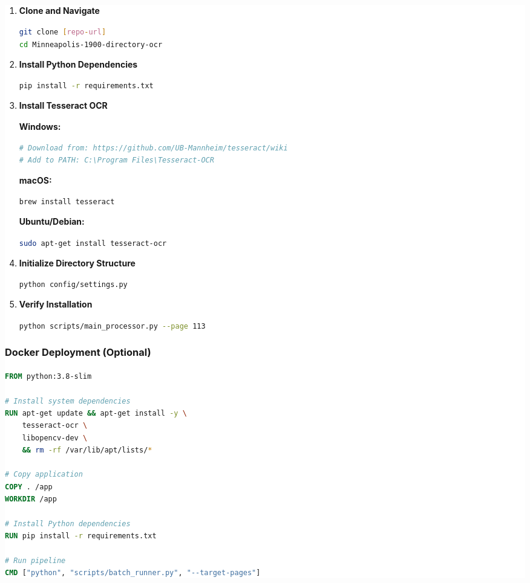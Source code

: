 1. **Clone and Navigate**
   ```bash
   git clone [repo-url]
   cd Minneapolis-1900-directory-ocr
   ```

2. **Install Python Dependencies**
   ```bash
   pip install -r requirements.txt
   ```

3. **Install Tesseract OCR**
   
   **Windows:**
   ```bash
   # Download from: https://github.com/UB-Mannheim/tesseract/wiki
   # Add to PATH: C:\Program Files\Tesseract-OCR
   ```
   
   **macOS:**
   ```bash
   brew install tesseract
   ```
   
   **Ubuntu/Debian:**
   ```bash
   sudo apt-get install tesseract-ocr
   ```

4. **Initialize Directory Structure**
   ```bash
   python config/settings.py
   ```

5. **Verify Installation**
   ```bash
   python scripts/main_processor.py --page 113
   ```

### Docker Deployment (Optional)

```dockerfile
FROM python:3.8-slim

# Install system dependencies
RUN apt-get update && apt-get install -y \
    tesseract-ocr \
    libopencv-dev \
    && rm -rf /var/lib/apt/lists/*

# Copy application
COPY . /app
WORKDIR /app

# Install Python dependencies
RUN pip install -r requirements.txt

# Run pipeline
CMD ["python", "scripts/batch_runner.py", "--target-pages"]
```

